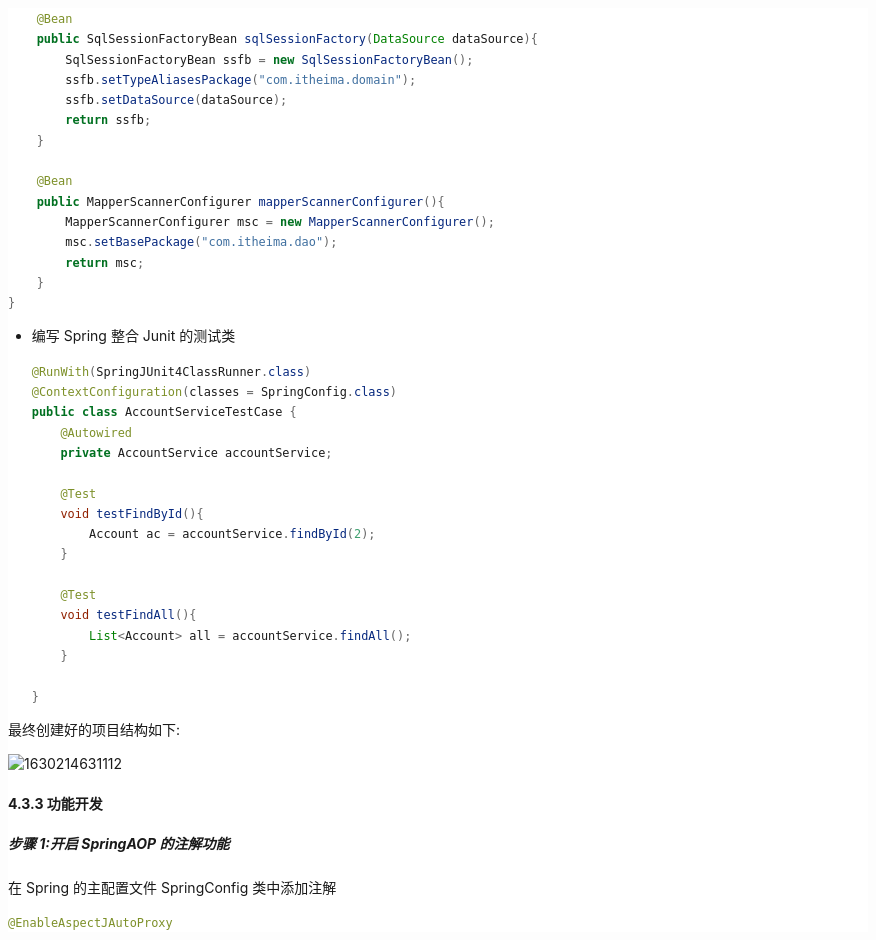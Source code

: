   ```java
      @Bean
      public SqlSessionFactoryBean sqlSessionFactory(DataSource dataSource){
          SqlSessionFactoryBean ssfb = new SqlSessionFactoryBean();
          ssfb.setTypeAliasesPackage("com.itheima.domain");
          ssfb.setDataSource(dataSource);
          return ssfb;
      }

      @Bean
      public MapperScannerConfigurer mapperScannerConfigurer(){
          MapperScannerConfigurer msc = new MapperScannerConfigurer();
          msc.setBasePackage("com.itheima.dao");
          return msc;
      }
  }

  ```

- 编写 Spring 整合 Junit 的测试类

  ```java
  @RunWith(SpringJUnit4ClassRunner.class)
  @ContextConfiguration(classes = SpringConfig.class)
  public class AccountServiceTestCase {
      @Autowired
      private AccountService accountService;

      @Test
      void testFindById(){
          Account ac = accountService.findById(2);
      }

      @Test
      void testFindAll(){
          List<Account> all = accountService.findAll();
      }

  }
  ```

最终创建好的项目结构如下:

![1630214631112](https://assets-1302294329.cos.ap-shanghai.myqcloud.com/2025/md/202505151021764.png)

#### 4.3.3 功能开发

##### 步骤 1:开启 SpringAOP 的注解功能

在 Spring 的主配置文件 SpringConfig 类中添加注解

```java
@EnableAspectJAutoProxy
```
